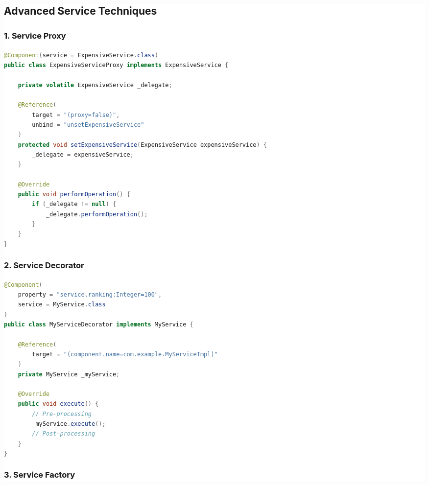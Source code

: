 ## Advanced Service Techniques

### 1. Service Proxy

```java
@Component(service = ExpensiveService.class)
public class ExpensiveServiceProxy implements ExpensiveService {

    private volatile ExpensiveService _delegate;

    @Reference(
        target = "(proxy=false)",
        unbind = "unsetExpensiveService"
    )
    protected void setExpensiveService(ExpensiveService expensiveService) {
        _delegate = expensiveService;
    }

    @Override
    public void performOperation() {
        if (_delegate != null) {
            _delegate.performOperation();
        }
    }
}
```

### 2. Service Decorator

```java
@Component(
    property = "service.ranking:Integer=100",
    service = MyService.class
)
public class MyServiceDecorator implements MyService {

    @Reference(
        target = "(component.name=com.example.MyServiceImpl)"
    )
    private MyService _myService;

    @Override
    public void execute() {
        // Pre-processing
        _myService.execute();
        // Post-processing
    }
}
```

### 3. Service Factory
